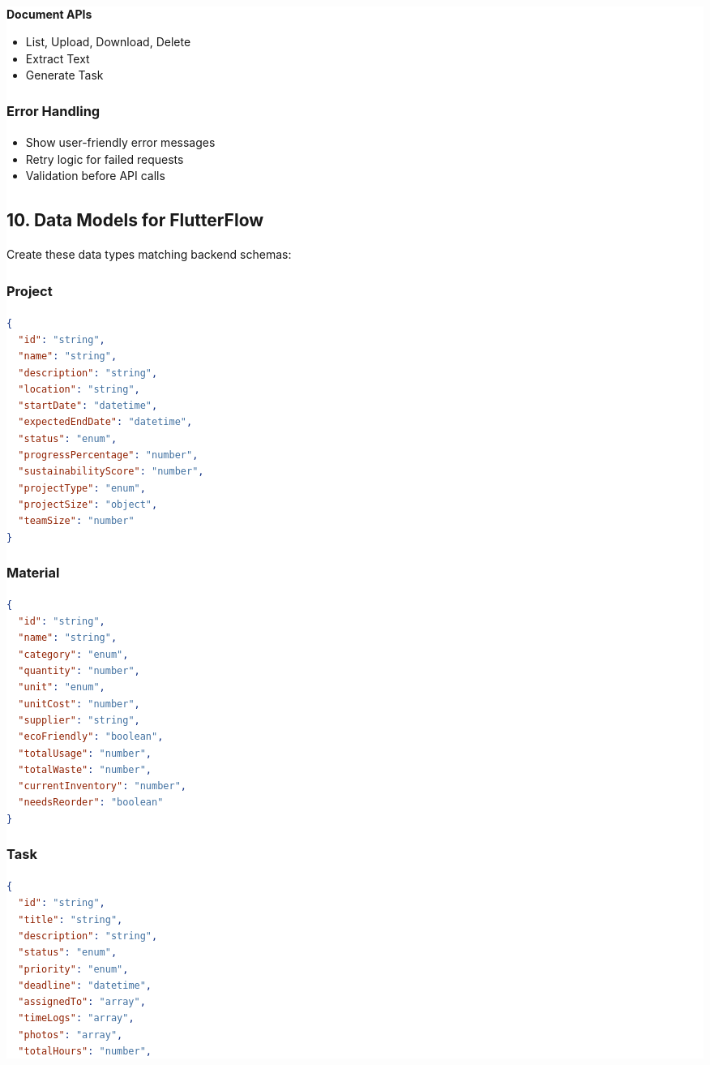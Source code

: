 **Document APIs**
- List, Upload, Download, Delete
- Extract Text
- Generate Task

### Error Handling
- Show user-friendly error messages
- Retry logic for failed requests
- Validation before API calls

## 10. Data Models for FlutterFlow

Create these data types matching backend schemas:

### Project
```json
{
  "id": "string",
  "name": "string",
  "description": "string",
  "location": "string",
  "startDate": "datetime",
  "expectedEndDate": "datetime",
  "status": "enum",
  "progressPercentage": "number",
  "sustainabilityScore": "number",
  "projectType": "enum",
  "projectSize": "object",
  "teamSize": "number"
}
```

### Material
```json
{
  "id": "string",
  "name": "string",
  "category": "enum",
  "quantity": "number",
  "unit": "enum",
  "unitCost": "number",
  "supplier": "string",
  "ecoFriendly": "boolean",
  "totalUsage": "number",
  "totalWaste": "number",
  "currentInventory": "number",
  "needsReorder": "boolean"
}
```

### Task
```json
{
  "id": "string",
  "title": "string",
  "description": "string",
  "status": "enum",
  "priority": "enum",
  "deadline": "datetime",
  "assignedTo": "array",
  "timeLogs": "array",
  "photos": "array",
  "totalHours": "number",
```